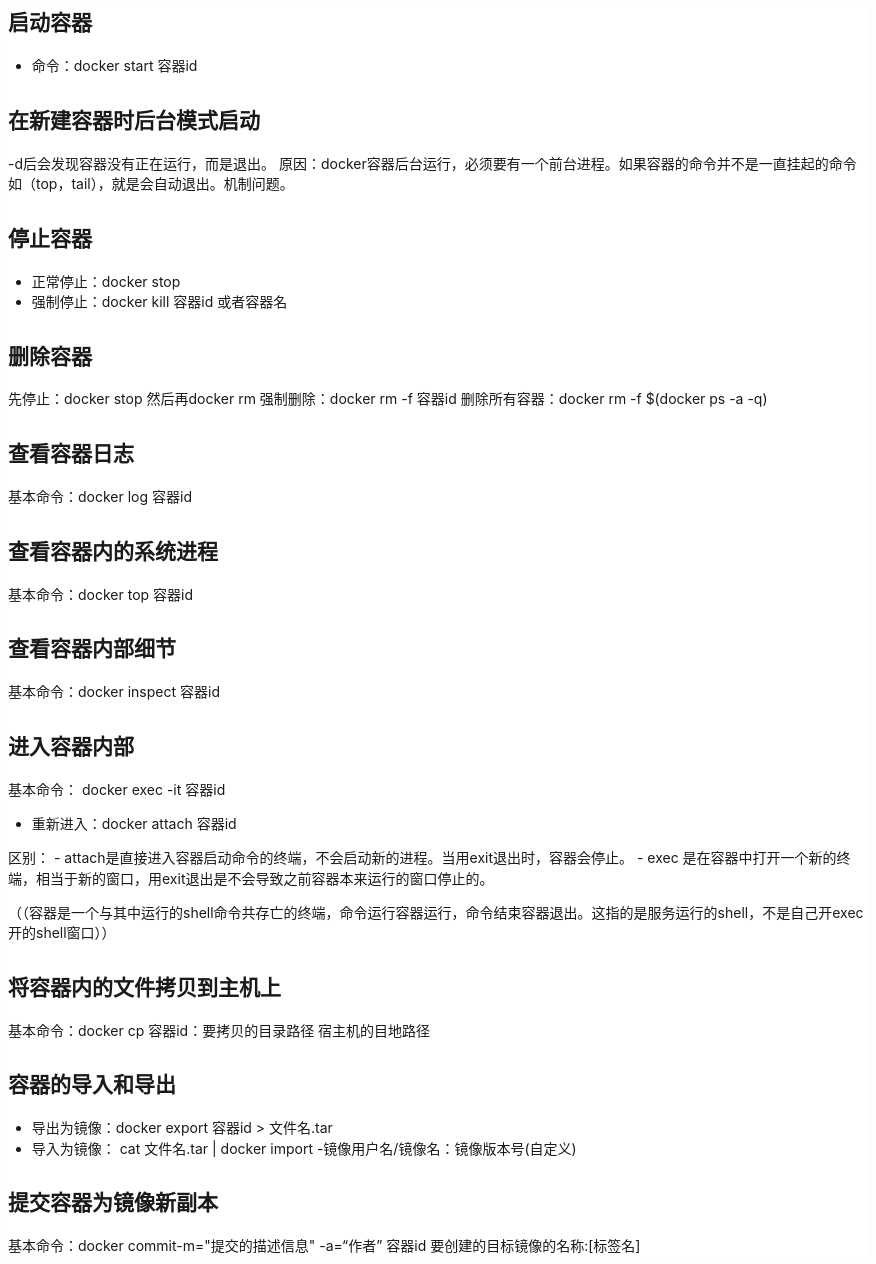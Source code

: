 ## 启动容器
- 命令：docker start 容器id

## 在新建容器时后台模式启动
-d后会发现容器没有正在运行，而是退出。
原因：docker容器后台运行，必须要有一个前台进程。如果容器的命令并不是一直挂起的命令如（top，tail），就是会自动退出。机制问题。


## 停止容器
- 正常停止：docker stop
- 强制停止：docker kill 容器id 或者容器名

## 删除容器
先停止：docker stop
然后再docker rm 
强制删除：docker rm -f 容器id
删除所有容器：docker rm -f $(docker ps -a -q)

## 查看容器日志
基本命令：docker log 容器id

## 查看容器内的系统进程
基本命令：docker top 容器id

## 查看容器内部细节
基本命令：docker inspect 容器id

## 进入容器内部
基本命令： docker exec -it 容器id
- 重新进入：docker attach 容器id
 
区别：
		- attach是直接进入容器启动命令的终端，不会启动新的进程。当用exit退出时，容器会停止。
		- exec 是在容器中打开一个新的终端，相当于新的窗口，用exit退出是不会导致之前容器本来运行的窗口停止的。

（（容器是一个与其中运行的shell命令共存亡的终端，命令运行容器运行，命令结束容器退出。这指的是服务运行的shell，不是自己开exec开的shell窗口））


## 将容器内的文件拷贝到主机上
基本命令：docker cp 容器id：要拷贝的目录路径 宿主机的目地路径

## 容器的导入和导出
- 导出为镜像：docker export 容器id > 文件名.tar
- 导入为镜像： cat 文件名.tar | docker import -镜像用户名/镜像名：镜像版本号(自定义) 


## 提交容器为镜像新副本
基本命令：docker commit-m="提交的描述信息" -a=“作者” 容器id 要创建的目标镜像的名称:[标签名]
